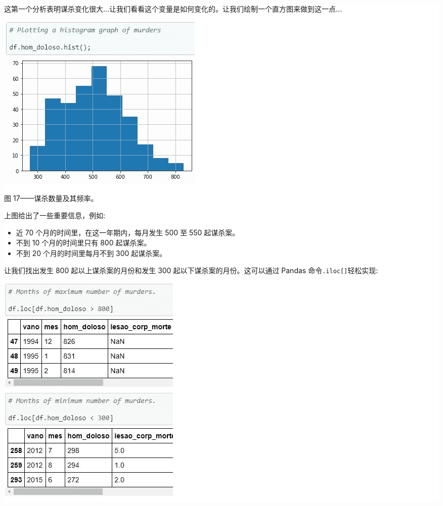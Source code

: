这第一个分析表明谋杀变化很大…让我们看看这个变量是如何变化的。让我们绘制一个直方图来做到这一点…

![](img/ad0c240c5e957c6df7b6f0a6d3b780c0.png)

图 17——谋杀数量及其频率。

上图给出了一些重要信息，例如:

*   近 70 个月的时间里，在这一年期内，每月发生 500 至 550 起谋杀案。
*   不到 10 个月的时间里只有 800 起谋杀案。
*   不到 20 个月的时间里每月不到 300 起谋杀案。

让我们找出发生 800 起以上谋杀案的月份和发生 300 起以下谋杀案的月份。这可以通过 Pandas 命令`.iloc[]`轻松实现:

![](img/4647c0120a76229dd64f4471adffa45b.png)
